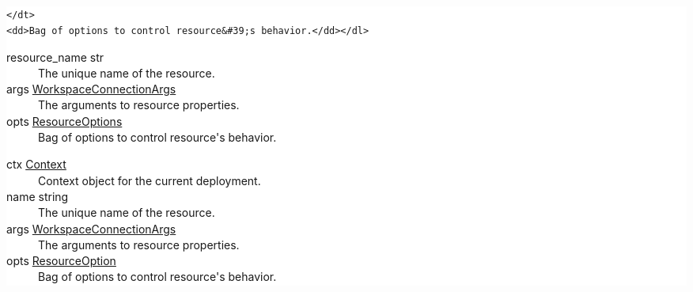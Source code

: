     </dt>
    <dd>Bag of options to control resource&#39;s behavior.</dd></dl>

</pulumi-choosable>
</div>

<div>
<pulumi-choosable type="language" values="python">

<dl class="resources-properties"><dt
        class="property-required" title="Required">
        <span>resource_name</span>
        <span class="property-indicator"></span>
        <span class="property-type">str</span>
    </dt>
    <dd>The unique name of the resource.</dd><dt
        class="property-required" title="Required">
        <span>args</span>
        <span class="property-indicator"></span>
        <span class="property-type"><a href="#inputs">WorkspaceConnectionArgs</a></span>
    </dt>
    <dd>The arguments to resource properties.</dd><dt
        class="property-optional" title="Optional">
        <span>opts</span>
        <span class="property-indicator"></span>
        <span class="property-type"><a href="/docs/reference/pkg/python/pulumi/#pulumi.ResourceOptions">ResourceOptions</a></span>
    </dt>
    <dd>Bag of options to control resource&#39;s behavior.</dd></dl>

</pulumi-choosable>
</div>

<div>
<pulumi-choosable type="language" values="go">

<dl class="resources-properties"><dt
        class="property-optional" title="Optional">
        <span>ctx</span>
        <span class="property-indicator"></span>
        <span class="property-type"><a href="https://pkg.go.dev/github.com/pulumi/pulumi/sdk/v3/go/pulumi?tab=doc#Context">Context</a></span>
    </dt>
    <dd>Context object for the current deployment.</dd><dt
        class="property-required" title="Required">
        <span>name</span>
        <span class="property-indicator"></span>
        <span class="property-type">string</span>
    </dt>
    <dd>The unique name of the resource.</dd><dt
        class="property-required" title="Required">
        <span>args</span>
        <span class="property-indicator"></span>
        <span class="property-type"><a href="#inputs">WorkspaceConnectionArgs</a></span>
    </dt>
    <dd>The arguments to resource properties.</dd><dt
        class="property-optional" title="Optional">
        <span>opts</span>
        <span class="property-indicator"></span>
        <span class="property-type"><a href="https://pkg.go.dev/github.com/pulumi/pulumi/sdk/v3/go/pulumi?tab=doc#ResourceOption">ResourceOption</a></span>
    </dt>
    <dd>Bag of options to control resource&#39;s behavior.</dd></dl>
